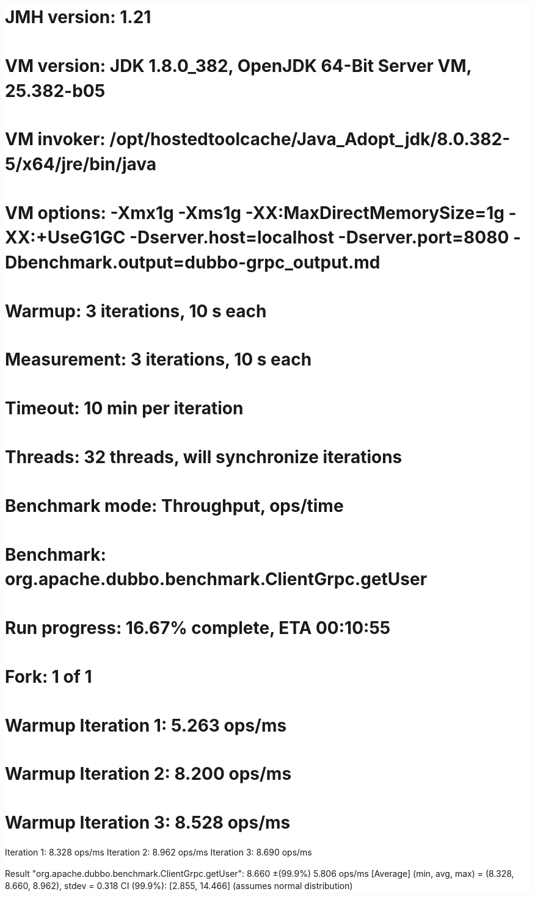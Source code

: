 
# JMH version: 1.21
# VM version: JDK 1.8.0_382, OpenJDK 64-Bit Server VM, 25.382-b05
# VM invoker: /opt/hostedtoolcache/Java_Adopt_jdk/8.0.382-5/x64/jre/bin/java
# VM options: -Xmx1g -Xms1g -XX:MaxDirectMemorySize=1g -XX:+UseG1GC -Dserver.host=localhost -Dserver.port=8080 -Dbenchmark.output=dubbo-grpc_output.md
# Warmup: 3 iterations, 10 s each
# Measurement: 3 iterations, 10 s each
# Timeout: 10 min per iteration
# Threads: 32 threads, will synchronize iterations
# Benchmark mode: Throughput, ops/time
# Benchmark: org.apache.dubbo.benchmark.ClientGrpc.getUser

# Run progress: 16.67% complete, ETA 00:10:55
# Fork: 1 of 1
# Warmup Iteration   1: 5.263 ops/ms
# Warmup Iteration   2: 8.200 ops/ms
# Warmup Iteration   3: 8.528 ops/ms
Iteration   1: 8.328 ops/ms
Iteration   2: 8.962 ops/ms
Iteration   3: 8.690 ops/ms


Result "org.apache.dubbo.benchmark.ClientGrpc.getUser":
  8.660 ±(99.9%) 5.806 ops/ms [Average]
  (min, avg, max) = (8.328, 8.660, 8.962), stdev = 0.318
  CI (99.9%): [2.855, 14.466] (assumes normal distribution)
